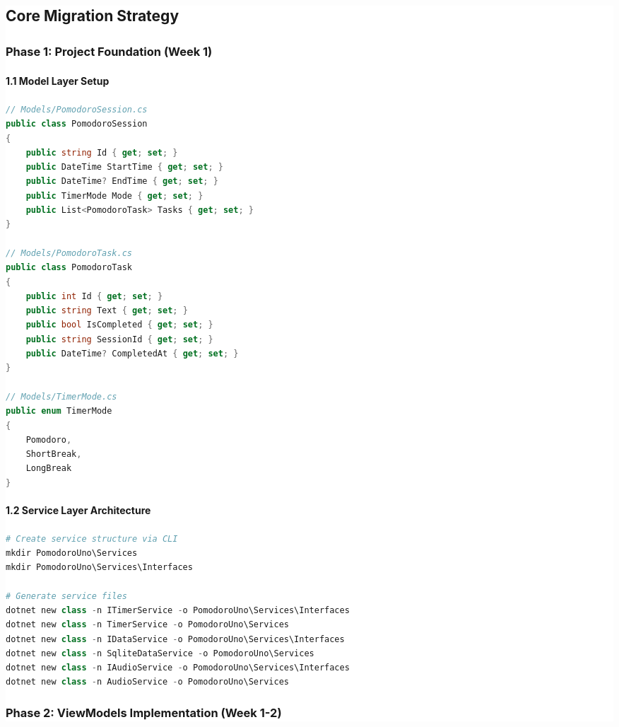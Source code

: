 
## Core Migration Strategy

### Phase 1: Project Foundation (Week 1)

#### 1.1 Model Layer Setup
```csharp
// Models/PomodoroSession.cs
public class PomodoroSession
{
    public string Id { get; set; }
    public DateTime StartTime { get; set; }
    public DateTime? EndTime { get; set; }
    public TimerMode Mode { get; set; }
    public List<PomodoroTask> Tasks { get; set; }
}

// Models/PomodoroTask.cs
public class PomodoroTask
{
    public int Id { get; set; }
    public string Text { get; set; }
    public bool IsCompleted { get; set; }
    public string SessionId { get; set; }
    public DateTime? CompletedAt { get; set; }
}

// Models/TimerMode.cs
public enum TimerMode
{
    Pomodoro,
    ShortBreak,
    LongBreak
}
```

#### 1.2 Service Layer Architecture
```powershell
# Create service structure via CLI
mkdir PomodoroUno\Services
mkdir PomodoroUno\Services\Interfaces

# Generate service files
dotnet new class -n ITimerService -o PomodoroUno\Services\Interfaces
dotnet new class -n TimerService -o PomodoroUno\Services
dotnet new class -n IDataService -o PomodoroUno\Services\Interfaces
dotnet new class -n SqliteDataService -o PomodoroUno\Services
dotnet new class -n IAudioService -o PomodoroUno\Services\Interfaces
dotnet new class -n AudioService -o PomodoroUno\Services
```

### Phase 2: ViewModels Implementation (Week 1-2)
